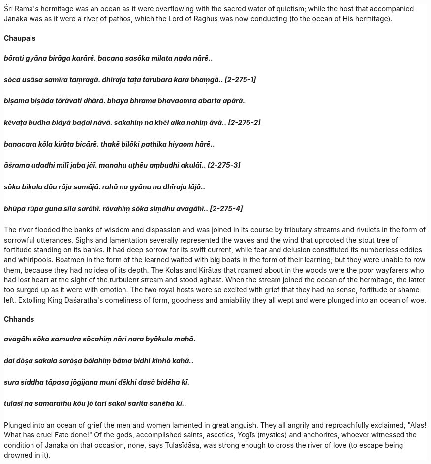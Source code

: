 Śrī Rāma's hermitage was an ocean as it were overflowing with the sacred water of quietism; while the host that accompanied Janaka was as it were a river of pathos, which the Lord of Raghus was now conducting (to the ocean of His hermitage).

#### Chaupais

##### bōrati gyāna birāga karārē. bacana sasōka milata nada nārē..
##### sōca usāsa samīra taṃragā. dhīraja taṭa tarubara kara bhaṃgā.. [2-275-1]
##### biṣama biṣāda tōrāvati dhārā. bhaya bhrama bhavaomra abarta apārā..
##### kēvaṭa budha bidyā baḍai nāvā. sakahiṃ na khēi aika nahiṃ āvā.. [2-275-2]
##### banacara kōla kirāta bicārē. thakē bilōki pathika hiyaom hārē..
##### āśrama udadhi milī jaba jāī. manahu uṭhēu aṃbudhi akulāī.. [2-275-3]
##### sōka bikala dōu rāja samājā. rahā na gyānu na dhīraju lājā..
##### bhūpa rūpa guna sīla sarāhī. rōvahiṃ sōka siṃdhu avagāhī.. [2-275-4]

The river flooded the banks of wisdom and dispassion and was joined in its course by tributary streams and rivulets in the form of sorrowful utterances. Sighs and lamentation severally represented the waves and the wind that uprooted the stout tree of fortitude standing on its banks. It had deep sorrow for its swift current, while fear and delusion constituted its numberless eddies and whirlpools. Boatmen in the form of the learned waited with big boats in the form of their learning; but they were unable to row them, because they had no idea of its depth. The Kolas and Kirātas that roamed about in the woods were the poor wayfarers who had lost heart at the sight of the turbulent stream and stood aghast. When the stream joined the ocean of the hermitage, the latter too surged up as it were with emotion. The two royal hosts were so excited with grief that they had no sense, fortitude or shame left. Extolling King Daśaratha's comeliness of form, goodness and amiability they all wept and were plunged into an ocean of woe.

#### Chhands

##### avagāhi sōka samudra sōcahiṃ nāri nara byākula mahā.
##### dai dōṣa sakala sarōṣa bōlahiṃ bāma bidhi kīnhō kahā..
##### sura siddha tāpasa jōgijana muni dēkhi dasā bidēha kī.
##### tulasī na samarathu kōu jō tari sakai sarita sanēha kī..

Plunged into an ocean of grief the men and women lamented in great anguish. They all angrily and reproachfully exclaimed, "Alas! What has cruel Fate done!" Of the gods, accomplished saints, ascetics, Yogīs (mystics) and anchorites, whoever witnessed the condition of Janaka on that occasion, none, says Tulasīdāsa, was strong enough to cross the river of love (to escape being drowned in it).
